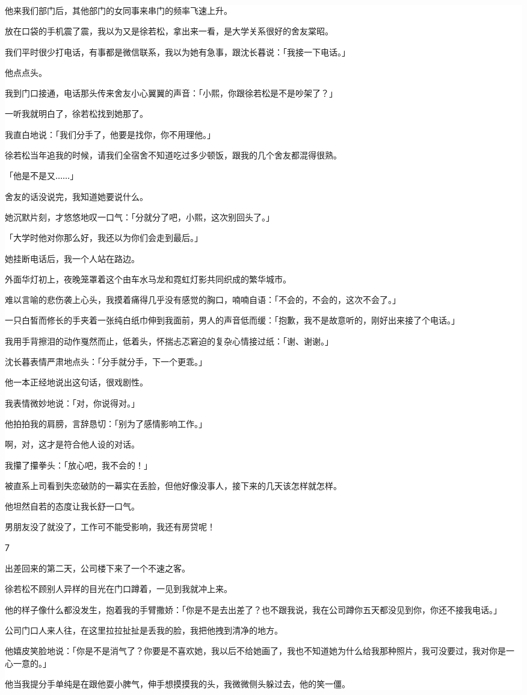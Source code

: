 他来我们部门后，其他部门的女同事来串门的频率飞速上升。

放在口袋的手机震了震，我以为又是徐若松，拿出来一看，是大学关系很好的舍友棠昭。

我们平时很少打电话，有事都是微信联系，我以为她有急事，跟沈长暮说：「我接一下电话。」

他点点头。

我到门口接通，电话那头传来舍友小心翼翼的声音：「小熙，你跟徐若松是不是吵架了？」

一听我就明白了，徐若松找到她那了。

我直白地说：「我们分手了，他要是找你，你不用理他。」

徐若松当年追我的时候，请我们全宿舍不知道吃过多少顿饭，跟我的几个舍友都混得很熟。

「他是不是又……」

舍友的话没说完，我知道她要说什么。

她沉默片刻，才悠悠地叹一口气：「分就分了吧，小熙，这次别回头了。」

「大学时他对你那么好，我还以为你们会走到最后。」

她挂断电话后，我一个人站在路边。

外面华灯初上，夜晚笼罩着这个由车水马龙和霓虹灯影共同织成的繁华城市。

难以言喻的悲伤袭上心头，我摸着痛得几乎没有感觉的胸口，喃喃自语：「不会的，不会的，这次不会了。」

一只白皙而修长的手夹着一张纯白纸巾伸到我面前，男人的声音低而缓：「抱歉，我不是故意听的，刚好出来接了个电话。」

我用手背擦泪的动作戛然而止，低着头，怀揣忐忑窘迫的复杂心情接过纸：「谢、谢谢。」

沈长暮表情严肃地点头：「分手就分手，下一个更乖。」

他一本正经地说出这句话，很戏剧性。

我表情微妙地说：「对，你说得对。」

他拍拍我的肩膀，言辞恳切：「别为了感情影响工作。」

啊，对，这才是符合他人设的对话。

我攥了攥拳头：「放心吧，我不会的！」

被直系上司看到失恋破防的一幕实在丢脸，但他好像没事人，接下来的几天该怎样就怎样。

他坦然自若的态度让我长舒一口气。

男朋友没了就没了，工作可不能受影响，我还有房贷呢！

7

出差回来的第二天，公司楼下来了一个不速之客。

徐若松不顾别人异样的目光在门口蹲着，一见到我就冲上来。

他的样子像什么都没发生，抱着我的手臂撒娇：「你是不是去出差了？也不跟我说，我在公司蹲你五天都没见到你，你还不接我电话。」

公司门口人来人往，在这里拉拉扯扯是丢我的脸，我把他拽到清净的地方。

他嬉皮笑脸地说：「你是不是消气了？你要是不喜欢她，我以后不给她画了，我也不知道她为什么给我那种照片，我可没要过，我对你是一心一意的。」

他当我提分手单纯是在跟他耍小脾气，伸手想摸摸我的头，我微微侧头躲过去，他的笑一僵。
